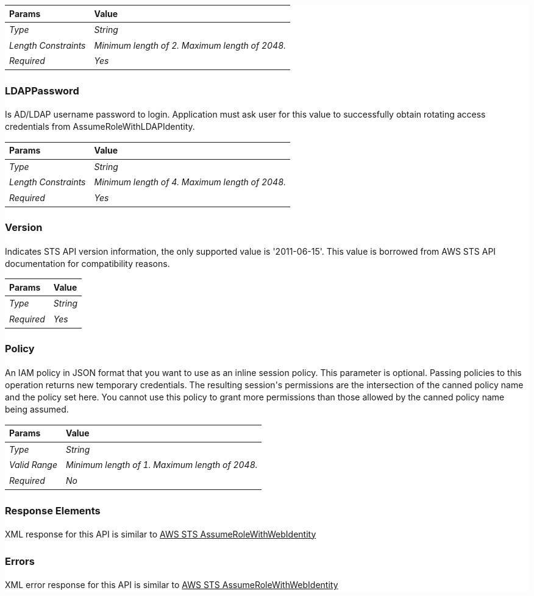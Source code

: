 | Params               | Value                                          |
| :--                  | :--                                            |
| *Type*               | *String*                                       |
| *Length Constraints* | *Minimum length of 2. Maximum length of 2048.* |
| *Required*           | *Yes*                                          |


### LDAPPassword
Is AD/LDAP username password to login. Application must ask user for this value to successfully obtain rotating access credentials from AssumeRoleWithLDAPIdentity.

| Params               | Value                                          |
| :--                  | :--                                            |
| *Type*               | *String*                                       |
| *Length Constraints* | *Minimum length of 4. Maximum length of 2048.* |
| *Required*           | *Yes*                                          |

### Version
Indicates STS API version information, the only supported value is '2011-06-15'.  This value is borrowed from AWS STS API documentation for compatibility reasons.

| Params     | Value    |
| :--        | :--      |
| *Type*     | *String* |
| *Required* | *Yes*    |

### Policy
An IAM policy in JSON format that you want to use as an inline session policy. This parameter is optional. Passing policies to this operation returns new temporary credentials. The resulting session's permissions are the intersection of the canned policy name and the policy set here. You cannot use this policy to grant more permissions than those allowed by the canned policy name being assumed.

| Params        | Value                                          |
| :--           | :--                                            |
| *Type*        | *String*                                       |
| *Valid Range* | *Minimum length of 1. Maximum length of 2048.* |
| *Required*    | *No*                                           |

### Response Elements
XML response for this API is similar to [AWS STS AssumeRoleWithWebIdentity](https://docs.aws.amazon.com/STS/latest/APIReference/API_AssumeRoleWithWebIdentity.html#API_AssumeRoleWithWebIdentity_ResponseElements)

### Errors
XML error response for this API is similar to [AWS STS AssumeRoleWithWebIdentity](https://docs.aws.amazon.com/STS/latest/APIReference/API_AssumeRoleWithWebIdentity.html#API_AssumeRoleWithWebIdentity_Errors)
